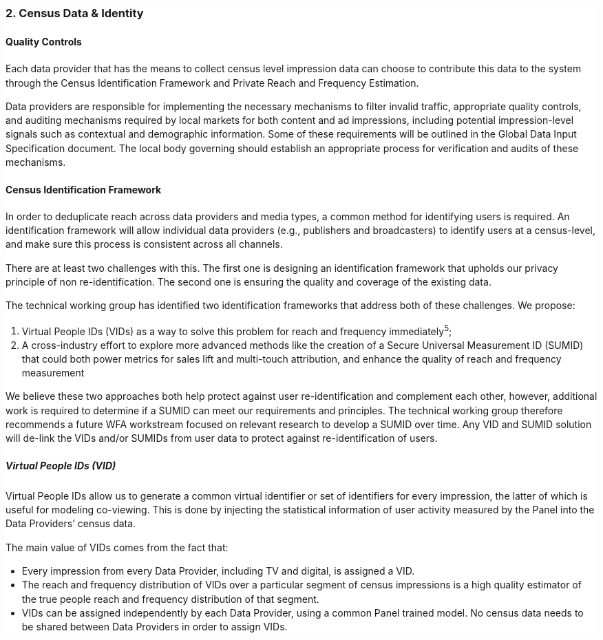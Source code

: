### 2. Census Data & Identity


#### Quality Controls

Each data provider that has the means to collect census level impression data can choose to contribute this data to the system through the Census Identification Framework and Private Reach and Frequency Estimation.

Data providers are responsible for implementing the necessary mechanisms to filter invalid traffic, appropriate quality controls, and auditing mechanisms required by local markets for both content and ad impressions, including potential impression-level signals such as contextual and demographic information. Some of these requirements will be outlined in the Global Data Input Specification document. The local body governing should establish an appropriate process for verification and audits of these mechanisms.


#### Census Identification Framework

In order to deduplicate reach across data providers and media types, a common method for identifying users is required. An identification framework will allow individual data providers (e.g., publishers and broadcasters) to identify users at a census-level, and make sure this process is consistent across all channels.

There are at least two challenges with this. The first one is designing an identification framework that upholds our privacy principle of non re-identification. The second one is ensuring the quality and coverage of the existing data.

The technical working group has identified two identification frameworks that address both of these challenges. We propose:

1. Virtual People IDs (VIDs) as a way to solve this problem for reach and frequency immediately<sup>5</sup>;
2. A cross-industry effort to explore more advanced methods like the creation of a Secure Universal Measurement ID (SUMID) that could both power metrics for sales lift and multi-touch attribution, and enhance the quality of reach and frequency measurement

We believe these two approaches both help protect against user re-identification and complement each other, however, additional work is required to determine if a SUMID can meet our requirements and principles. The technical working group therefore recommends a future WFA workstream focused on relevant research to develop a SUMID over time. Any VID and SUMID solution will de-link the VIDs and/or SUMIDs from user data to protect against re-identification of users.


##### Virtual People IDs (VID)

Virtual People IDs allow us to generate a common virtual identifier or set of identifiers for every impression, the latter of which is useful for modeling co-viewing. This is done by injecting the statistical information of user activity measured by the Panel into the Data Providers’ census data.

The main value of VIDs comes from the fact that:

*   Every impression from every Data Provider, including TV and digital, is assigned a VID.
*   The reach and frequency distribution of VIDs over a particular segment of census impressions is a high quality estimator of the true people reach and frequency distribution of that segment.
*   VIDs can be assigned independently by each Data Provider, using a common Panel trained model. No census data needs to be shared between Data Providers in order to assign VIDs.
